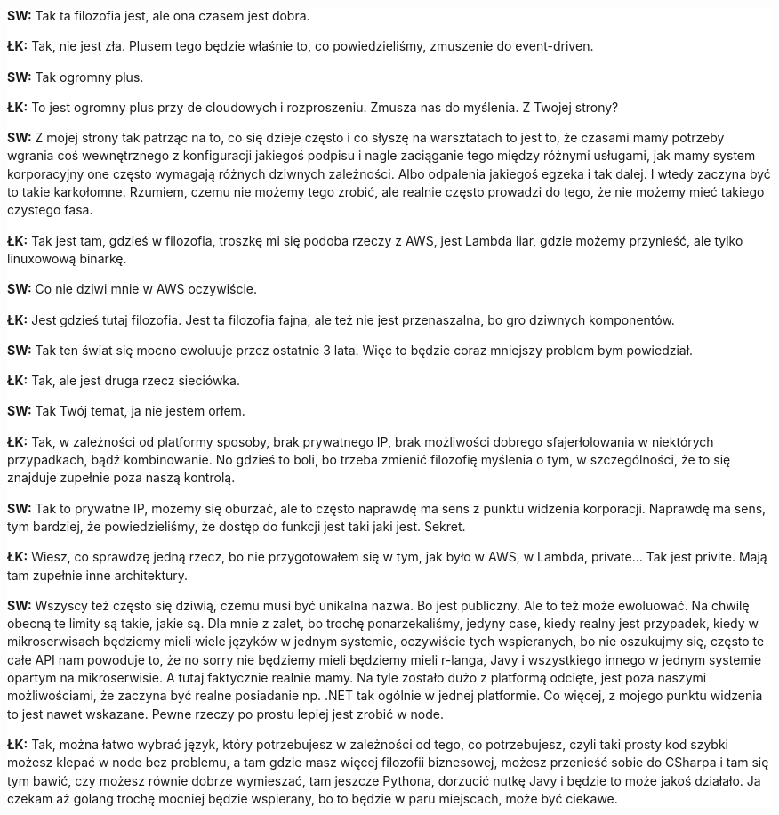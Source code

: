 **SW:** Tak ta filozofia jest, ale ona czasem jest dobra.

**ŁK:** Tak, nie jest zła. Plusem tego będzie właśnie to, co powiedzieliśmy, zmuszenie do event-driven.

**SW:** Tak ogromny plus. 

**ŁK:** To jest ogromny plus przy de cloudowych i rozproszeniu. Zmusza nas do myślenia. Z Twojej strony?

**SW:** Z mojej strony tak patrząc na to, co się dzieje często i co słyszę na warsztatach to jest to, że czasami mamy potrzeby wgrania coś wewnętrznego z konfiguracji jakiegoś podpisu i nagle zaciąganie tego między różnymi usługami, jak mamy system korporacyjny one często wymagają różnych dziwnych zależności. Albo odpalenia jakiegoś egzeka i tak dalej. I wtedy zaczyna być to takie karkołomne. Rzumiem, czemu nie możemy tego zrobić, ale realnie często prowadzi do tego, że nie możemy mieć takiego czystego fasa.

**ŁK:** Tak jest tam, gdzieś w filozofia, troszkę mi się podoba rzeczy z AWS, jest Lambda liar, gdzie możemy przynieść, ale tylko linuxowową binarkę.

**SW:** Co nie dziwi mnie w AWS oczywiście.

**ŁK:** Jest gdzieś tutaj filozofia. Jest ta filozofia fajna, ale też nie jest przenaszalna, bo gro dziwnych komponentów.

**SW:** Tak ten świat się mocno ewoluuje przez ostatnie 3 lata. Więc to będzie coraz mniejszy problem bym powiedział.

**ŁK:** Tak, ale jest druga rzecz sieciówka.

**SW:** Tak Twój temat, ja nie jestem orłem.

**ŁK:** Tak, w zależności od platformy sposoby, brak prywatnego IP, brak możliwości dobrego sfajerłolowania w niektórych przypadkach, bądź kombinowanie. No gdzieś to boli, bo trzeba zmienić filozofię myślenia o tym, w szczególności, że to się znajduje zupełnie poza naszą kontrolą.

**SW:** Tak to prywatne IP, możemy się oburzać, ale to często naprawdę ma sens z punktu widzenia korporacji. Naprawdę ma sens, tym bardziej, że powiedzieliśmy, że dostęp do funkcji jest taki jaki jest. Sekret.

**ŁK:** Wiesz, co sprawdzę jedną rzecz, bo nie przygotowałem się w tym, jak było w AWS, w Lambda, private… Tak jest privite. Mają tam zupełnie inne architektury. 

**SW:** Wszyscy też często się dziwią, czemu musi być unikalna nazwa. Bo jest publiczny. Ale to też może ewoluować. Na chwilę obecną te limity są takie, jakie są. Dla mnie z zalet, bo trochę ponarzekaliśmy, jedyny case, kiedy realny jest przypadek, kiedy w mikroserwisach będziemy mieli wiele języków w jednym systemie, oczywiście tych wspieranych, bo nie oszukujmy się, często te całe API nam powoduje to, że no sorry nie będziemy mieli będziemy mieli r-langa, Javy i wszystkiego innego w jednym systemie opartym na mikroserwisie. A tutaj faktycznie realnie mamy. Na tyle zostało dużo z platformą odcięte, jest poza naszymi możliwościami, że zaczyna być realne posiadanie np. .NET tak ogólnie w jednej platformie. Co więcej, z mojego punktu widzenia to jest nawet wskazane. Pewne rzeczy po prostu lepiej jest zrobić w node.

**ŁK:** Tak, można łatwo wybrać język, który potrzebujesz w zależności od tego, co potrzebujesz, czyli taki prosty kod szybki możesz klepać w node bez problemu, a tam gdzie masz więcej filozofii biznesowej, możesz przenieść sobie do CSharpa i tam się tym bawić, czy możesz równie dobrze wymieszać, tam jeszcze Pythona, dorzucić nutkę Javy i będzie to może jakoś działało. Ja czekam aż golang trochę mocniej będzie wspierany, bo to będzie w paru miejscach, może być ciekawe.
